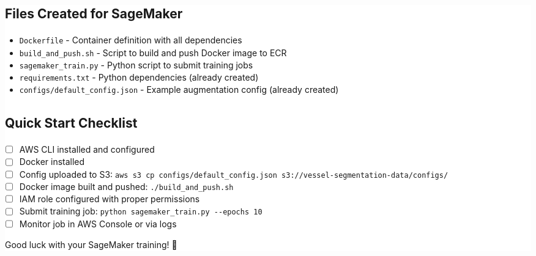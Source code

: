 ## Files Created for SageMaker

- `Dockerfile` - Container definition with all dependencies
- `build_and_push.sh` - Script to build and push Docker image to ECR
- `sagemaker_train.py` - Python script to submit training jobs
- `requirements.txt` - Python dependencies (already created)
- `configs/default_config.json` - Example augmentation config (already created)

## Quick Start Checklist

- [ ] AWS CLI installed and configured
- [ ] Docker installed
- [ ] Config uploaded to S3: `aws s3 cp configs/default_config.json s3://vessel-segmentation-data/configs/`
- [ ] Docker image built and pushed: `./build_and_push.sh`
- [ ] IAM role configured with proper permissions
- [ ] Submit training job: `python sagemaker_train.py --epochs 10`
- [ ] Monitor job in AWS Console or via logs

Good luck with your SageMaker training! 🚀
